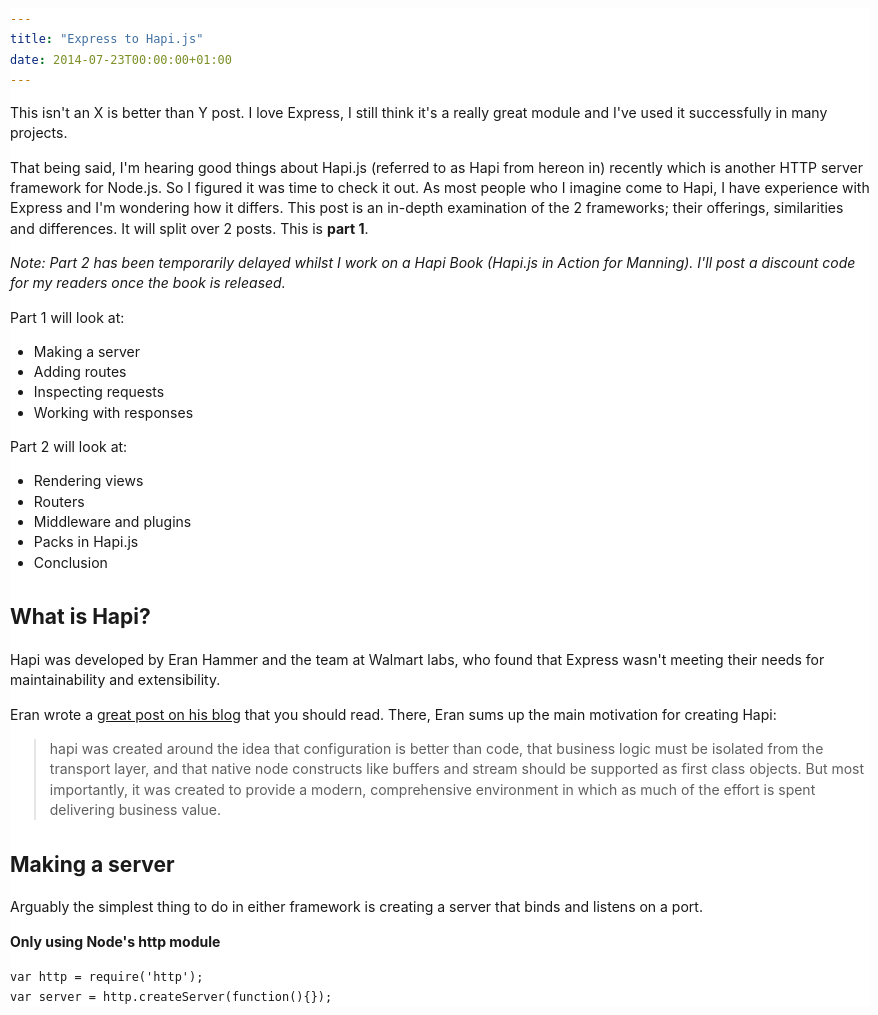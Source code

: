 ```yaml
---
title: "Express to Hapi.js"
date: 2014-07-23T00:00:00+01:00
---
```

This isn't an X is better than Y post. I love Express, I still think it's a really great module and I've used it successfully in many projects.

That being said, I'm hearing good things about Hapi.js (referred to as Hapi from hereon in) recently which is another HTTP server framework for Node.js. So I figured it was time to check it out. As most people who I imagine come to Hapi, I have experience with Express and I'm wondering how it differs. This post is an in-depth examination of the 2 frameworks; their offerings, similarities and differences. It will split over 2 posts. This is **part 1**.

_Note: Part 2 has been temporarily delayed whilst I work on a Hapi Book (Hapi.js in Action for Manning). I'll post a discount code for my readers once the book is released._

Part 1 will look at:

- Making a server
- Adding routes
- Inspecting requests
- Working with responses

Part 2 will look at:

- Rendering views
- Routers
- Middleware and plugins
- Packs in Hapi.js
- Conclusion

## What is Hapi?

Hapi was developed by Eran Hammer and the team at Walmart labs, who found that Express wasn't meeting their needs for maintainability and extensibility.

Eran wrote a [great post on his blog](http://hueniverse.com/2012/12/20/hapi-a-prologue/) that you should read. There, Eran sums up the main motivation for creating Hapi:

> hapi was created around the idea that configuration is better than code, that business logic must be isolated from the transport layer, and that native node constructs like buffers and stream should be supported as first class objects. But most importantly, it was created to provide a modern, comprehensive environment in which as much of the effort is spent delivering business value.


## Making a server

Arguably the simplest thing to do in either framework is creating a server that binds and listens on a port.

**Only using Node's http module**

	var http = require('http');
	var server = http.createServer(function(){});
